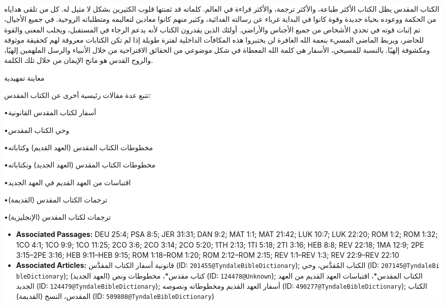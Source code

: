 الكتاب المقدس يظل الكتاب الأكثر طباعة، والأكثر ترجمة، والأكثر قراءة في العالم. كلماته قد ثمنتها قلوب الكثيرين بشكل لا مثيل له. كل من تلقى هداياه من الحكمة ووعوده بحياة جديدة وقوة كانوا في البداية غرباء عن رسالته الفدائية، وكثير منهم كانوا معادين لتعاليمه ومتطلباته الروحية. في جميع الأجيال، تم إثبات قوته في تحدي الأشخاص من جميع الأجناس والأراضي. أولئك الذين يقدرون الكتاب لأنه يدعم الرجاء في المستقبل، ويجلب المعنى والقوة للحاضر، ويربط الماضي المسيء بنعمة الله الغافرة لن يختبروا هذه المكافآت الداخلية لفترة طويلة إذا لم تكن الكتابات معروفة لهم كحقيقة موثوقة ومكشوفة إلهيًا. بالنسبة للمسيحي، الأسفار هي كلمة الله المعطاة في شكل موضوعي من الحقائق الاقتراحية من خلال الأنبياء والرسل الملهمين إلهيًا، والروح القدس هو مانح الإيمان من خلال تلك الكلمة.

معاينة تمهيدية

تتبع عدة مقالات رئيسية أخرى عن الكتاب المقدس:

•أسفار لكتاب المقدس القانونية

•وحي الكتاب المقدس

•مخطوطات الكتاب المقدس (العهد القديم) وكتاباته

•مخطوطات الكتاب المقدس (العهد الجديد) ونكتاباته

•اقتباسات من العهد القديم في العهد الجديد

•ترجمات الكتاب المقدس (القديمة)

•ترجمات لكتاب المقدس (الإنجليزية)

* **Associated Passages:** DEU 25:4; PSA 8:5; JER 31:31; DAN 9:2; MAT 1:1; MAT 21:42; LUK 10:7; LUK 22:20; ROM 1:2; ROM 1:32; 1CO 4:1; 1CO 9:9; 1CO 11:25; 2CO 3:6; 2CO 3:14; 2CO 5:20; 1TH 2:13; 1TI 5:18; 2TI 3:16; HEB 8:8; REV 22:18; 1MA 12:9; 2PE 3:15–2PE 3:16; HEB 9:11–HEB 9:15; ROM 1:18–ROM 1:20; ROM 2:12–ROM 2:15; REV 1:1–REV 1:3; REV 22:9–REV 22:10
* **Associated Articles:** قانونية أسفار الكتاب المقدَّس (ID: `201455@TyndaleBibleDictionary`); الكتاب المُقدَّس، وحي (ID: `207145@TyndaleBibleDictionary`); كتاب مقدس*، مخطوطات ونص (العهد الجديد) (ID: `124478@Unknown`); الكتاب المقدس*، اقتباسات العهد القديم من العهد الجديد (ID: `124479@TyndaleBibleDictionary`); أسفار العهد القديم ومخطوطاته ونصوصه (ID: `490277@TyndaleBibleDictionary`); الكتاب المقدس، النسخ (القديمة) (ID: `509808@TyndaleBibleDictionary`)

